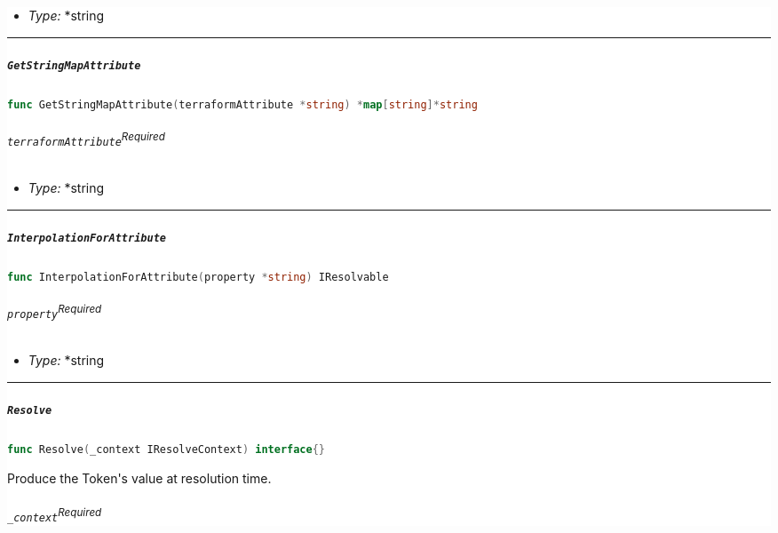 - *Type:* *string

---

##### `GetStringMapAttribute` <a name="GetStringMapAttribute" id="@cdktf/provider-azuread.privilegedAccessGroupEligibilitySchedule.PrivilegedAccessGroupEligibilityScheduleTimeoutsOutputReference.getStringMapAttribute"></a>

```go
func GetStringMapAttribute(terraformAttribute *string) *map[string]*string
```

###### `terraformAttribute`<sup>Required</sup> <a name="terraformAttribute" id="@cdktf/provider-azuread.privilegedAccessGroupEligibilitySchedule.PrivilegedAccessGroupEligibilityScheduleTimeoutsOutputReference.getStringMapAttribute.parameter.terraformAttribute"></a>

- *Type:* *string

---

##### `InterpolationForAttribute` <a name="InterpolationForAttribute" id="@cdktf/provider-azuread.privilegedAccessGroupEligibilitySchedule.PrivilegedAccessGroupEligibilityScheduleTimeoutsOutputReference.interpolationForAttribute"></a>

```go
func InterpolationForAttribute(property *string) IResolvable
```

###### `property`<sup>Required</sup> <a name="property" id="@cdktf/provider-azuread.privilegedAccessGroupEligibilitySchedule.PrivilegedAccessGroupEligibilityScheduleTimeoutsOutputReference.interpolationForAttribute.parameter.property"></a>

- *Type:* *string

---

##### `Resolve` <a name="Resolve" id="@cdktf/provider-azuread.privilegedAccessGroupEligibilitySchedule.PrivilegedAccessGroupEligibilityScheduleTimeoutsOutputReference.resolve"></a>

```go
func Resolve(_context IResolveContext) interface{}
```

Produce the Token's value at resolution time.

###### `_context`<sup>Required</sup> <a name="_context" id="@cdktf/provider-azuread.privilegedAccessGroupEligibilitySchedule.PrivilegedAccessGroupEligibilityScheduleTimeoutsOutputReference.resolve.parameter._context"></a>
